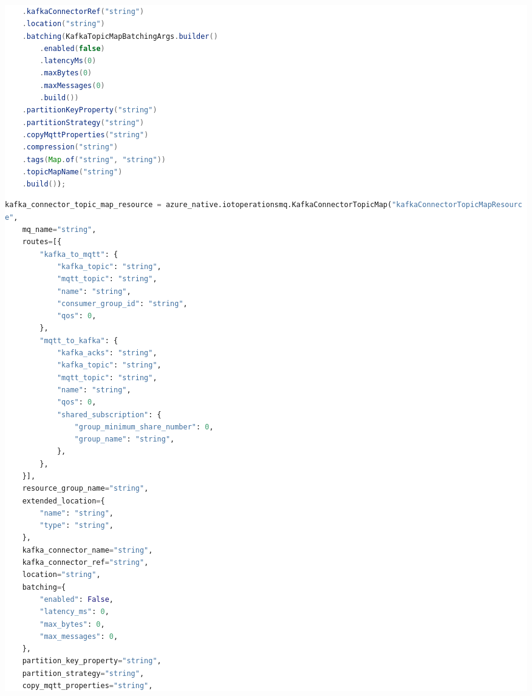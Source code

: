 ```java
    .kafkaConnectorRef("string")
    .location("string")
    .batching(KafkaTopicMapBatchingArgs.builder()
        .enabled(false)
        .latencyMs(0)
        .maxBytes(0)
        .maxMessages(0)
        .build())
    .partitionKeyProperty("string")
    .partitionStrategy("string")
    .copyMqttProperties("string")
    .compression("string")
    .tags(Map.of("string", "string"))
    .topicMapName("string")
    .build());
```

</pulumi-choosable>
</div>


<div>
<pulumi-choosable type="language" values="python">

```python
kafka_connector_topic_map_resource = azure_native.iotoperationsmq.KafkaConnectorTopicMap("kafkaConnectorTopicMapResource",
    mq_name="string",
    routes=[{
        "kafka_to_mqtt": {
            "kafka_topic": "string",
            "mqtt_topic": "string",
            "name": "string",
            "consumer_group_id": "string",
            "qos": 0,
        },
        "mqtt_to_kafka": {
            "kafka_acks": "string",
            "kafka_topic": "string",
            "mqtt_topic": "string",
            "name": "string",
            "qos": 0,
            "shared_subscription": {
                "group_minimum_share_number": 0,
                "group_name": "string",
            },
        },
    }],
    resource_group_name="string",
    extended_location={
        "name": "string",
        "type": "string",
    },
    kafka_connector_name="string",
    kafka_connector_ref="string",
    location="string",
    batching={
        "enabled": False,
        "latency_ms": 0,
        "max_bytes": 0,
        "max_messages": 0,
    },
    partition_key_property="string",
    partition_strategy="string",
    copy_mqtt_properties="string",
```